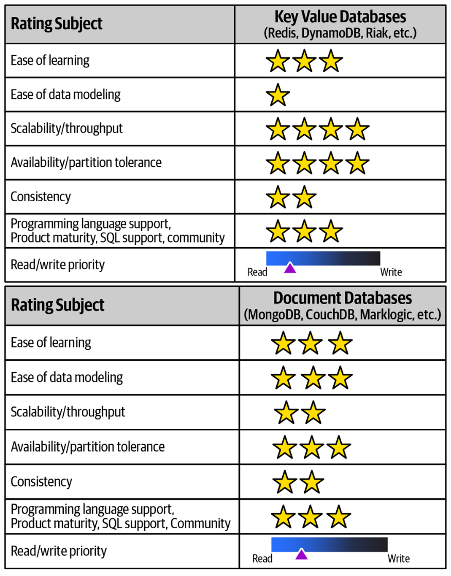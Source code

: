 ![Figure 6-26: Star ratings for Key-Value databases.](figure-6-26.png)
![Figure 6-27: Star ratings for Document databases.](figure-6-27.png)